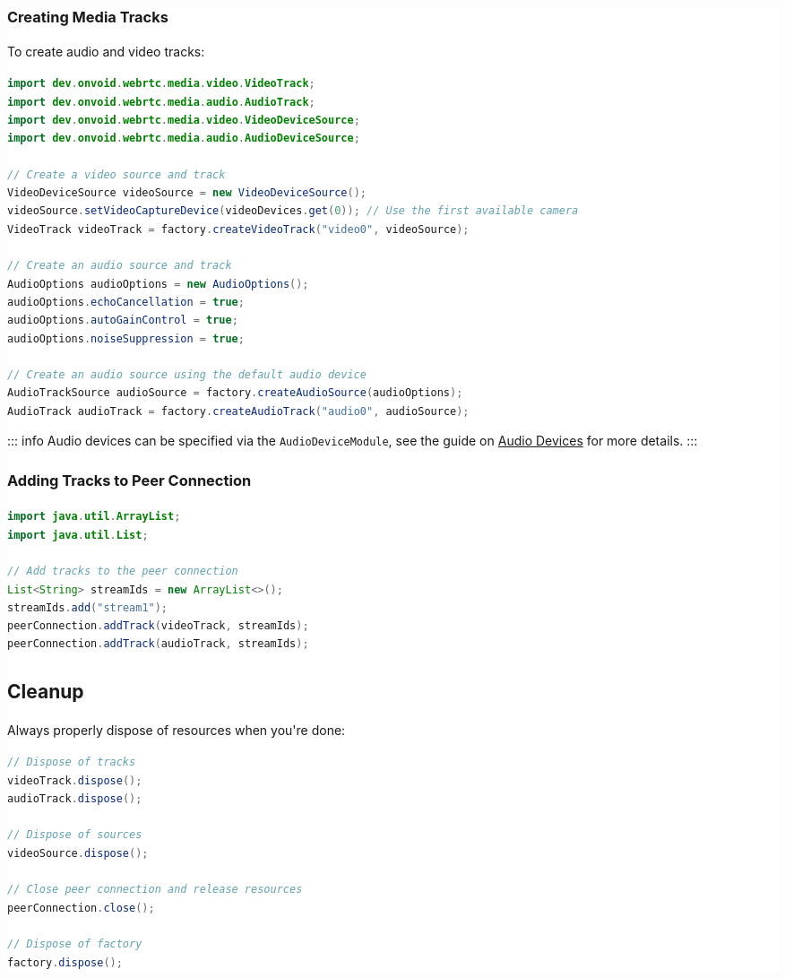 ### Creating Media Tracks

To create audio and video tracks:

```java
import dev.onvoid.webrtc.media.video.VideoTrack;
import dev.onvoid.webrtc.media.audio.AudioTrack;
import dev.onvoid.webrtc.media.video.VideoDeviceSource;
import dev.onvoid.webrtc.media.audio.AudioDeviceSource;

// Create a video source and track
VideoDeviceSource videoSource = new VideoDeviceSource();
videoSource.setVideoCaptureDevice(videoDevices.get(0)); // Use the first available camera
VideoTrack videoTrack = factory.createVideoTrack("video0", videoSource);

// Create an audio source and track
AudioOptions audioOptions = new AudioOptions();
audioOptions.echoCancellation = true;
audioOptions.autoGainControl = true;
audioOptions.noiseSuppression = true;

// Create an audio source using the default audio device
AudioTrackSource audioSource = factory.createAudioSource(audioOptions);
AudioTrack audioTrack = factory.createAudioTrack("audio0", audioSource);
```

::: info
Audio devices can be specified via the `AudioDeviceModule`, see the guide on [Audio Devices][audio-devices] for more details.
:::

### Adding Tracks to Peer Connection

```java
import java.util.ArrayList;
import java.util.List;

// Add tracks to the peer connection
List<String> streamIds = new ArrayList<>();
streamIds.add("stream1");
peerConnection.addTrack(videoTrack, streamIds);
peerConnection.addTrack(audioTrack, streamIds);
```

## Cleanup

Always properly dispose of resources when you're done:

```java
// Dispose of tracks
videoTrack.dispose();
audioTrack.dispose();

// Dispose of sources
videoSource.dispose();

// Close peer connection and release resources
peerConnection.close();

// Dispose of factory
factory.dispose();
```


[audio-devices]: /guide/audio/audio-devices
[data-channels]: /guide/data/data-channels
[rtc-stats]: /guide/monitoring/rtc-stats
[desktop-capture]: /guide/video/desktop-capture
[overview]: /guide/
[javadoc]: https://javadoc.io/doc/dev.onvoid.webrtc/webrtc-java/latest/index.html